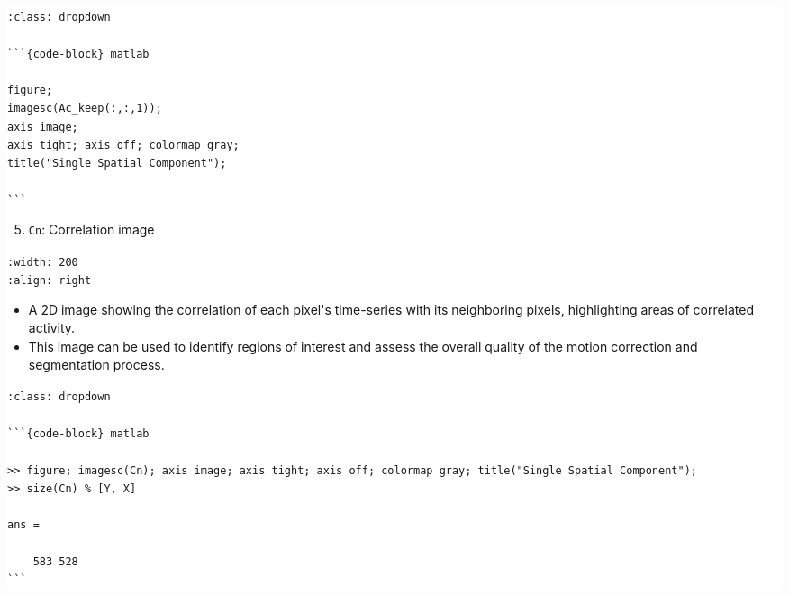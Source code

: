 ````{admonition} Example: Plot accepted neurons only
:class: dropdown

```{code-block} matlab

figure;
imagesc(Ac_keep(:,:,1));
axis image;
axis tight; axis off; colormap gray;
title("Single Spatial Component");

```
````

5. `Cn`: Correlation image

```{thumbnail} ../_images/seg_cn.png
:width: 200
:align: right
```

- A 2D image showing the correlation of each pixel's time-series with its neighboring pixels, highlighting areas of correlated activity.
- This image can be used to identify regions of interest and assess the overall quality of the motion correction and segmentation process.


````{admonition} Example: Plot accepted neurons only
:class: dropdown

```{code-block} matlab

>> figure; imagesc(Cn); axis image; axis tight; axis off; colormap gray; title("Single Spatial Component");
>> size(Cn) % [Y, X]

ans =

    583 528
```

````
